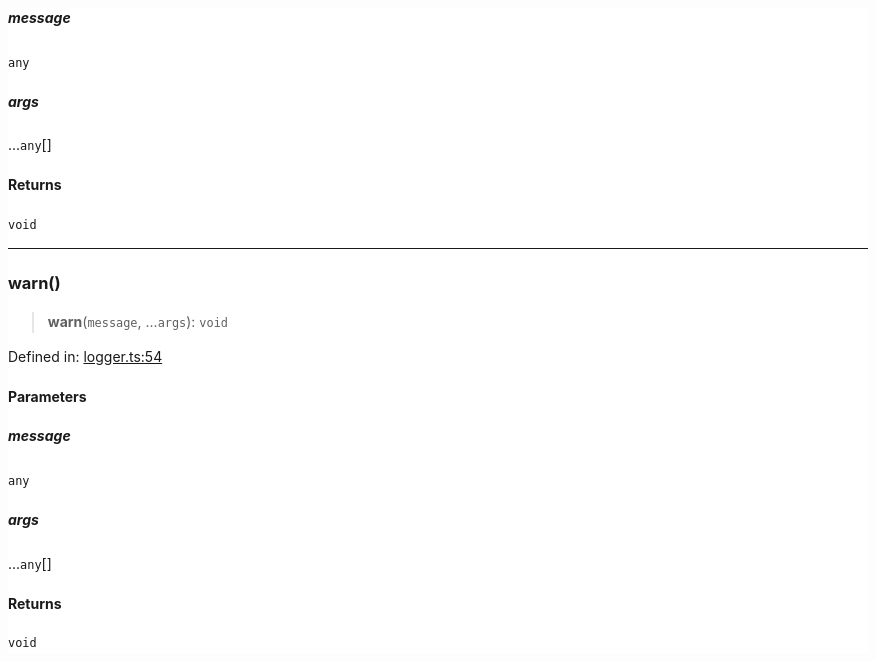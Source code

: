 ##### message

`any`

##### args

...`any`[]

#### Returns

`void`

***

### warn()

> **warn**(`message`, ...`args`): `void`

Defined in: [logger.ts:54](https://github.com/freearhey/core-js/blob/c1e6c9f8cab8b3dcf3b54b7eef0c855b591ac948/src/logger.ts#L54)

#### Parameters

##### message

`any`

##### args

...`any`[]

#### Returns

`void`
